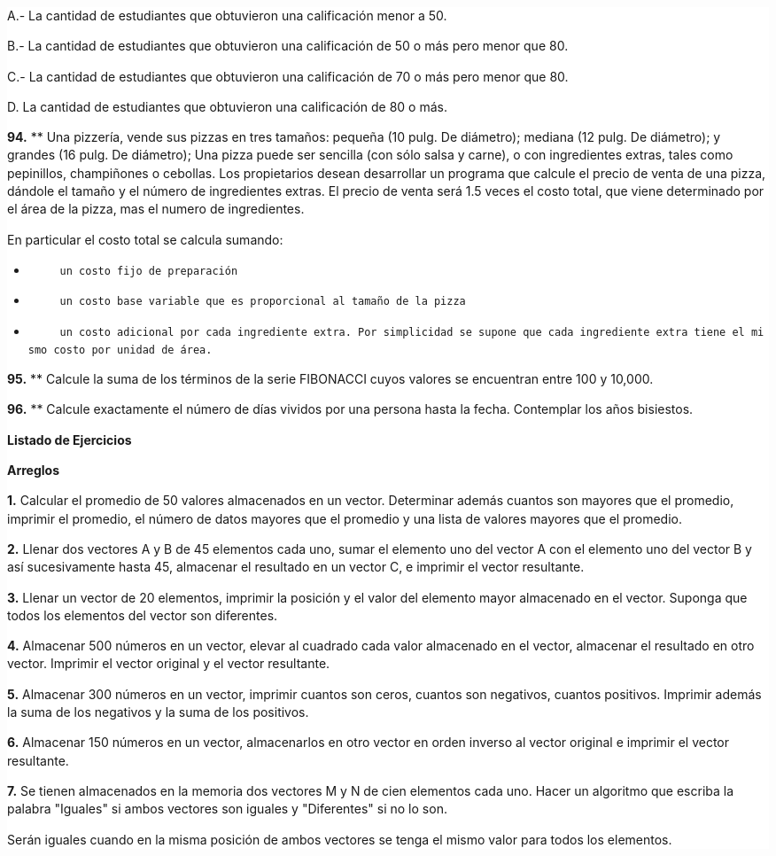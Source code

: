 A.- La cantidad de estudiantes que obtuvieron una calificación menor a 50.

B.- La cantidad de estudiantes que obtuvieron una calificación de 50 o más pero menor que 80.

C.- La cantidad de estudiantes que obtuvieron una calificación de 70 o más pero menor que 80.

D. La cantidad de estudiantes que obtuvieron una calificación de 80 o más.

**94.**   ** Una pizzería, vende sus pizzas en tres tamaños: pequeña (10 pulg. De diámetro); mediana (12 pulg. De diámetro); y grandes (16 pulg. De diámetro); Una pizza puede ser sencilla (con sólo salsa y carne), o con ingredientes extras, tales como pepinillos, champiñones o cebollas. Los propietarios desean desarrollar un programa que calcule el precio de venta de una pizza, dándole el tamaño y el número de ingredientes extras. El precio de venta será 1.5 veces el costo total, que viene determinado por el área de la pizza, mas el numero de ingredientes.

En particular el costo total se calcula sumando:

-          un costo fijo de preparación

-          un costo base variable que es proporcional al tamaño de la pizza

-          un costo adicional por cada ingrediente extra. Por simplicidad se supone que cada ingrediente extra tiene el mismo costo por unidad de área.

**95.**   ** Calcule la suma de los términos de la serie FIBONACCI cuyos valores se encuentran entre 100 y 10,000.

**96.**   ** Calcule exactamente el número de días vividos por una persona hasta la fecha. Contemplar los años bisiestos.

**Listado de Ejercicios**

**Arreglos**

**1.** Calcular el promedio de 50 valores almacenados en un vector. Determinar además cuantos son mayores que el promedio, imprimir el promedio, el número de datos mayores que el promedio y una lista de valores mayores que el promedio.

**2.** Llenar dos vectores A y B de 45 elementos cada uno, sumar el elemento uno del vector A con el elemento uno del vector B y así sucesivamente hasta 45, almacenar el resultado en un vector C, e imprimir el vector resultante.

**3.** Llenar un vector de 20 elementos, imprimir la posición y el valor del elemento mayor almacenado en el vector. Suponga que todos los elementos del vector son diferentes.

**4.** Almacenar 500 números en un vector, elevar al cuadrado cada valor almacenado en el vector, almacenar el resultado en otro vector. Imprimir el vector original y el vector resultante.

**5.** Almacenar 300 números en un vector, imprimir cuantos son ceros, cuantos son negativos, cuantos positivos. Imprimir además la suma de los negativos y la suma de los positivos.

**6.** Almacenar 150 números en un vector, almacenarlos en otro vector en orden inverso al vector original e imprimir el vector resultante.

**7.** Se tienen almacenados en la memoria dos vectores M y N de cien elementos cada uno. Hacer un algoritmo que escriba la palabra &quot;Iguales&quot; si ambos vectores son iguales y &quot;Diferentes&quot; si no lo son.

Serán iguales cuando en la misma posición de ambos vectores se tenga el mismo valor para todos los elementos.
